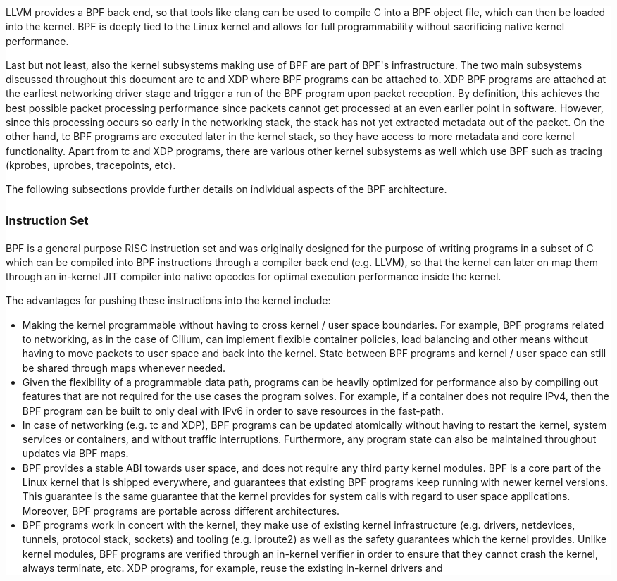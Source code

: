 LLVM provides a BPF back end, so that tools like clang can be used to
compile C into a BPF object file, which can then be loaded into the
kernel. BPF is deeply tied to the Linux kernel and allows for full
programmability without sacrificing native kernel performance.

Last but not least, also the kernel subsystems making use of BPF are
part of BPF\'s infrastructure. The two main subsystems discussed
throughout this document are tc and XDP where BPF programs can be
attached to. XDP BPF programs are attached at the earliest networking
driver stage and trigger a run of the BPF program upon packet reception.
By definition, this achieves the best possible packet processing
performance since packets cannot get processed at an even earlier point
in software. However, since this processing occurs so early in the
networking stack, the stack has not yet extracted metadata out of the
packet. On the other hand, tc BPF programs are executed later in the
kernel stack, so they have access to more metadata and core kernel
functionality. Apart from tc and XDP programs, there are various other
kernel subsystems as well which use BPF such as tracing (kprobes,
uprobes, tracepoints, etc).

The following subsections provide further details on individual aspects
of the BPF architecture.

### Instruction Set

BPF is a general purpose RISC instruction set and was originally
designed for the purpose of writing programs in a subset of C which can
be compiled into BPF instructions through a compiler back end (e.g.
LLVM), so that the kernel can later on map them through an in-kernel JIT
compiler into native opcodes for optimal execution performance inside
the kernel.

The advantages for pushing these instructions into the kernel include:

-   Making the kernel programmable without having to cross kernel / user
    space boundaries. For example, BPF programs related to networking,
    as in the case of Cilium, can implement flexible container policies,
    load balancing and other means without having to move packets to
    user space and back into the kernel. State between BPF programs and
    kernel / user space can still be shared through maps whenever
    needed.
-   Given the flexibility of a programmable data path, programs can be
    heavily optimized for performance also by compiling out features
    that are not required for the use cases the program solves. For
    example, if a container does not require IPv4, then the BPF program
    can be built to only deal with IPv6 in order to save resources in
    the fast-path.
-   In case of networking (e.g. tc and XDP), BPF programs can be updated
    atomically without having to restart the kernel, system services or
    containers, and without traffic interruptions. Furthermore, any
    program state can also be maintained throughout updates via BPF
    maps.
-   BPF provides a stable ABI towards user space, and does not require
    any third party kernel modules. BPF is a core part of the Linux
    kernel that is shipped everywhere, and guarantees that existing BPF
    programs keep running with newer kernel versions. This guarantee is
    the same guarantee that the kernel provides for system calls with
    regard to user space applications. Moreover, BPF programs are
    portable across different architectures.
-   BPF programs work in concert with the kernel, they make use of
    existing kernel infrastructure (e.g. drivers, netdevices, tunnels,
    protocol stack, sockets) and tooling (e.g. iproute2) as well as the
    safety guarantees which the kernel provides. Unlike kernel modules,
    BPF programs are verified through an in-kernel verifier in order to
    ensure that they cannot crash the kernel, always terminate, etc. XDP
    programs, for example, reuse the existing in-kernel drivers and